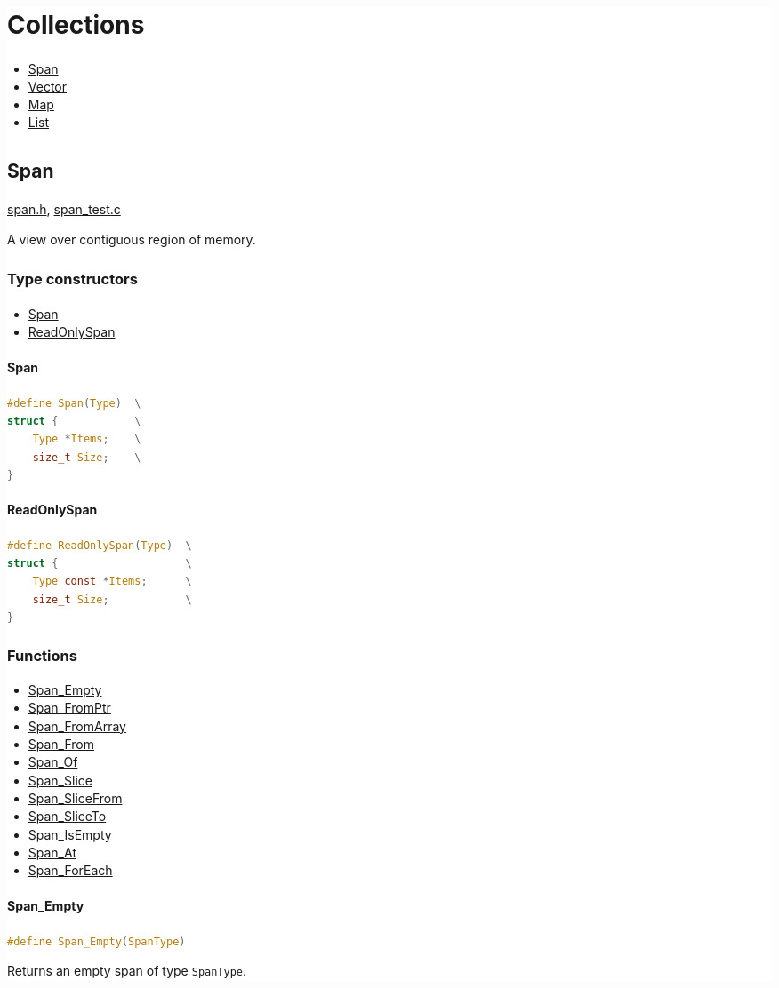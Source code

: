 # Collections

* [Span](#span)
* [Vector](#vector)
* [Map](#map)
* [List](#list)

## Span

[span.h](span.h), [span_test.c](span_test.c)

A view over contiguous region of memory.

### Type constructors

* [Span](#span-1)
* [ReadOnlySpan](#readonlyspan)

#### Span
```c
#define Span(Type)  \
struct {            \
    Type *Items;    \
    size_t Size;    \
}
```

#### ReadOnlySpan
```c
#define ReadOnlySpan(Type)  \
struct {                    \
    Type const *Items;      \
    size_t Size;            \
}
```

### Functions

* [Span_Empty](#span_empty)
* [Span_FromPtr](#span_fromptr)
* [Span_FromArray](#span_fromarray)
* [Span_From](#span_from)
* [Span_Of](#span_of)
* [Span_Slice](#span_slice)
* [Span_SliceFrom](#span_slicefrom)
* [Span_SliceTo](#span_sliceto)
* [Span_IsEmpty](#span_isempty)
* [Span_At](#span_at)
* [Span_ForEach](#span_foreach)

#### Span_Empty
```c
#define Span_Empty(SpanType)
```
Returns an empty span of type `SpanType`.
